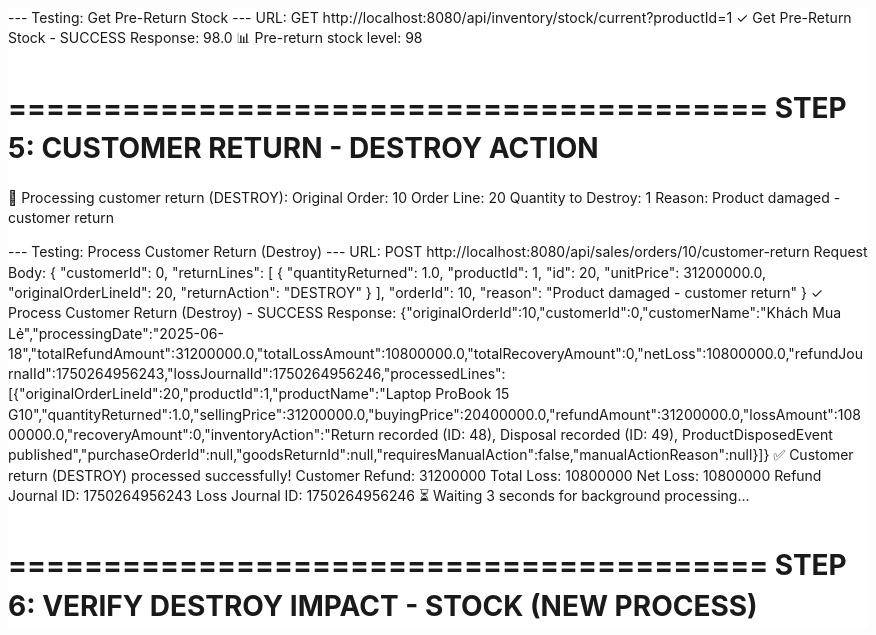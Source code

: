 --- Testing: Get Pre-Return Stock ---
URL: GET http://localhost:8080/api/inventory/stock/current?productId=1
✓ Get Pre-Return Stock - SUCCESS
Response: 98.0
📊 Pre-return stock level: 98

========================================
STEP 5: CUSTOMER RETURN - DESTROY ACTION
========================================
📝 Processing customer return (DESTROY):
   Original Order: 10
   Order Line: 20
   Quantity to Destroy: 1
   Reason: Product damaged - customer return

--- Testing: Process Customer Return (Destroy) ---
URL: POST http://localhost:8080/api/sales/orders/10/customer-return
Request Body:
{
  "customerId": 0,
  "returnLines": [
    {
      "quantityReturned": 1.0,
      "productId": 1,
      "id": 20,
      "unitPrice": 31200000.0,
      "originalOrderLineId": 20,
      "returnAction": "DESTROY"
    }
  ],
  "orderId": 10,
  "reason": "Product damaged - customer return"
}
✓ Process Customer Return (Destroy) - SUCCESS
Response: {"originalOrderId":10,"customerId":0,"customerName":"Khách Mua Lẻ","processingDate":"2025-06-18","totalRefundAmount":31200000.0,"totalLossAmount":10800000.0,"totalRecoveryAmount":0,"netLoss":10800000.0,"refundJournalId":1750264956243,"lossJournalId":1750264956246,"processedLines":[{"originalOrderLineId":20,"productId":1,"productName":"Laptop ProBook 15 G10","quantityReturned":1.0,"sellingPrice":31200000.0,"buyingPrice":20400000.0,"refundAmount":31200000.0,"lossAmount":10800000.0,"recoveryAmount":0,"inventoryAction":"Return recorded (ID: 48), Disposal recorded (ID: 49), ProductDisposedEvent published","purchaseOrderId":null,"goodsReturnId":null,"requiresManualAction":false,"manualActionReason":null}]}
✅ Customer return (DESTROY) processed successfully!
   Customer Refund: 31200000
   Total Loss: 10800000
   Net Loss: 10800000
   Refund Journal ID: 1750264956243
   Loss Journal ID: 1750264956246
⏳ Waiting 3 seconds for background processing...

========================================
STEP 6: VERIFY DESTROY IMPACT - STOCK (NEW PROCESS)
========================================
